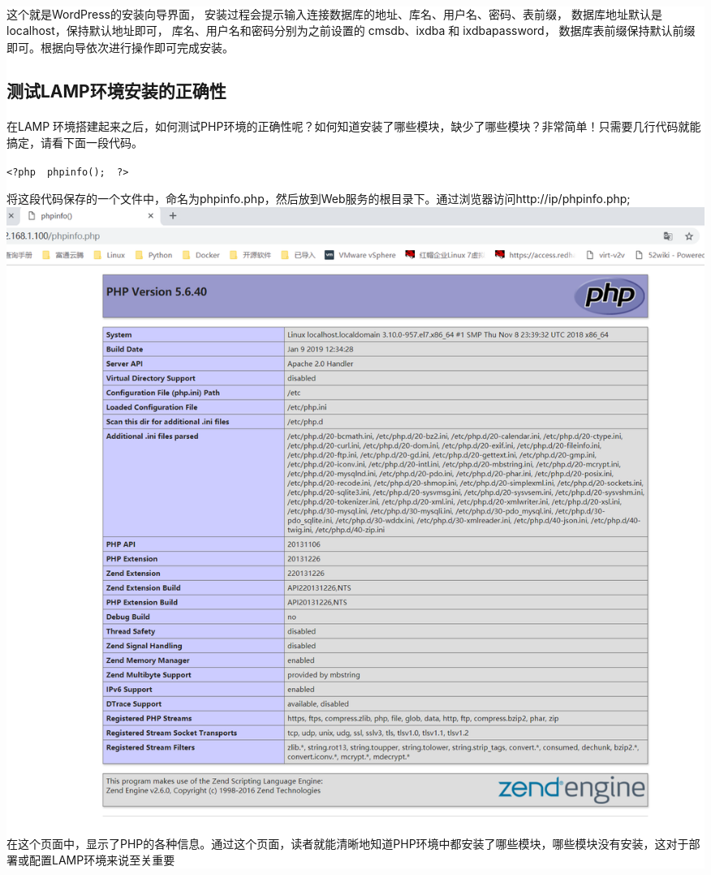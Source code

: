 这个就是WordPress的安装向导界面，
安装过程会提示输入连接数据库的地址、库名、用户名、密码、表前缀，
数据库地址默认是 localhost，保持默认地址即可，
库名、用户名和密码分别为之前设置的 cmsdb、ixdba 和 ixdbapassword，
数据库表前缀保持默认前缀即可。根据向导依次进行操作即可完成安装。
 
## 测试LAMP环境安装的正确性
在LAMP 环境搭建起来之后，如何测试PHP环境的正确性呢？如何知道安装了哪些模块，缺少了哪些模块？非常简单！只需要几行代码就能搞定，请看下面一段代码。
   
    <?php  phpinfo();  ?>
    
将这段代码保存的一个文件中，命名为phpinfo.php，然后放到Web服务的根目录下。通过浏览器访问http://ip/phpinfo.php;
![](../../_static/phpinfo.png)

在这个页面中，显示了PHP的各种信息。通过这个页面，读者就能清晰地知道PHP环境中都安装了哪些模块，哪些模块没有安装，这对于部署或配置LAMP环境来说至关重要